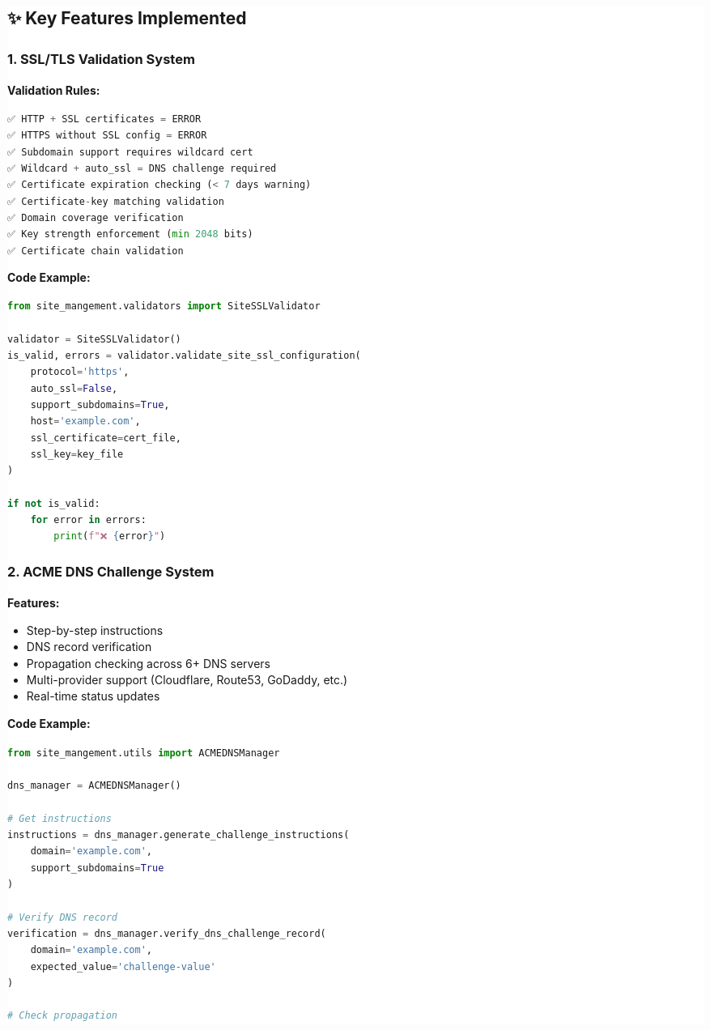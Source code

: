 
## ✨ Key Features Implemented

### 1. SSL/TLS Validation System

**Validation Rules:**
```python
✅ HTTP + SSL certificates = ERROR
✅ HTTPS without SSL config = ERROR
✅ Subdomain support requires wildcard cert
✅ Wildcard + auto_ssl = DNS challenge required
✅ Certificate expiration checking (< 7 days warning)
✅ Certificate-key matching validation
✅ Domain coverage verification
✅ Key strength enforcement (min 2048 bits)
✅ Certificate chain validation
```

**Code Example:**
```python
from site_mangement.validators import SiteSSLValidator

validator = SiteSSLValidator()
is_valid, errors = validator.validate_site_ssl_configuration(
    protocol='https',
    auto_ssl=False,
    support_subdomains=True,
    host='example.com',
    ssl_certificate=cert_file,
    ssl_key=key_file
)

if not is_valid:
    for error in errors:
        print(f"❌ {error}")
```

### 2. ACME DNS Challenge System

**Features:**
- Step-by-step instructions
- DNS record verification
- Propagation checking across 6+ DNS servers
- Multi-provider support (Cloudflare, Route53, GoDaddy, etc.)
- Real-time status updates

**Code Example:**
```python
from site_mangement.utils import ACMEDNSManager

dns_manager = ACMEDNSManager()

# Get instructions
instructions = dns_manager.generate_challenge_instructions(
    domain='example.com',
    support_subdomains=True
)

# Verify DNS record
verification = dns_manager.verify_dns_challenge_record(
    domain='example.com',
    expected_value='challenge-value'
)

# Check propagation
```